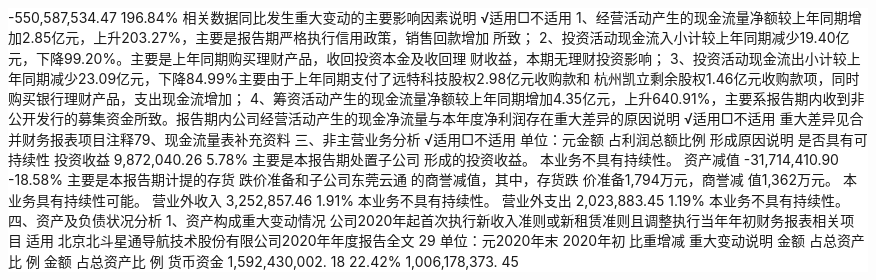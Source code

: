 -550,587,534.47
196.84%
相关数据同比发生重大变动的主要影响因素说明
√适用□不适用
1、经营活动产生的现金流量净额较上年同期增加2.85亿元，上升203.27%，主要是报告期严格执行信用政策，销售回款增加
所致；
2、投资活动现金流入小计较上年同期减少19.40亿元，下降99.20%。主要是上年同期购买理财产品，收回投资本金及收回理
财收益，本期无理财投资影响；
3、投资活动现金流出小计较上年同期减少23.09亿元，下降84.99%主要由于上年同期支付了远特科技股权2.98亿元收购款和
杭州凯立剩余股权1.46亿元收购款项，同时购买银行理财产品，支出现金流增加；
4、筹资活动产生的现金流量净额较上年同期增加4.35亿元，上升640.91%，主要系报告期内收到非公开发行的募集资金所致。报告期内公司经营活动产生的现金净流量与本年度净利润存在重大差异的原因说明
√适用□不适用
重大差异见合并财务报表项目注释79、现金流量表补充资料
三、非主营业务分析
√适用□不适用
单位：元金额
占利润总额比例
形成原因说明
是否具有可持续性
投资收益
9,872,040.26
5.78%
主要是本报告期处置子公司
形成的投资收益。
本业务不具有持续性。
资产减值
-31,714,410.90
-18.58%
主要是本报告期计提的存货
跌价准备和子公司东莞云通
的商誉减值，其中，存货跌
价准备1,794万元，商誉减
值1,362万元。
本业务具有持续性可能。
营业外收入
3,252,857.46
1.91%
本业务不具有持续性。
营业外支出
2,023,883.45
1.19%
本业务不具有持续性。
四、资产及负债状况分析
1、资产构成重大变动情况
公司2020年起首次执行新收入准则或新租赁准则且调整执行当年年初财务报表相关项目
适用
北京北斗星通导航技术股份有限公司2020年年度报告全文
29
单位：元2020年末
2020年初
比重增减
重大变动说明
金额
占总资产比
例
金额
占总资产比
例
货币资金
1,592,430,002.
18
22.42%
1,006,178,373.
45